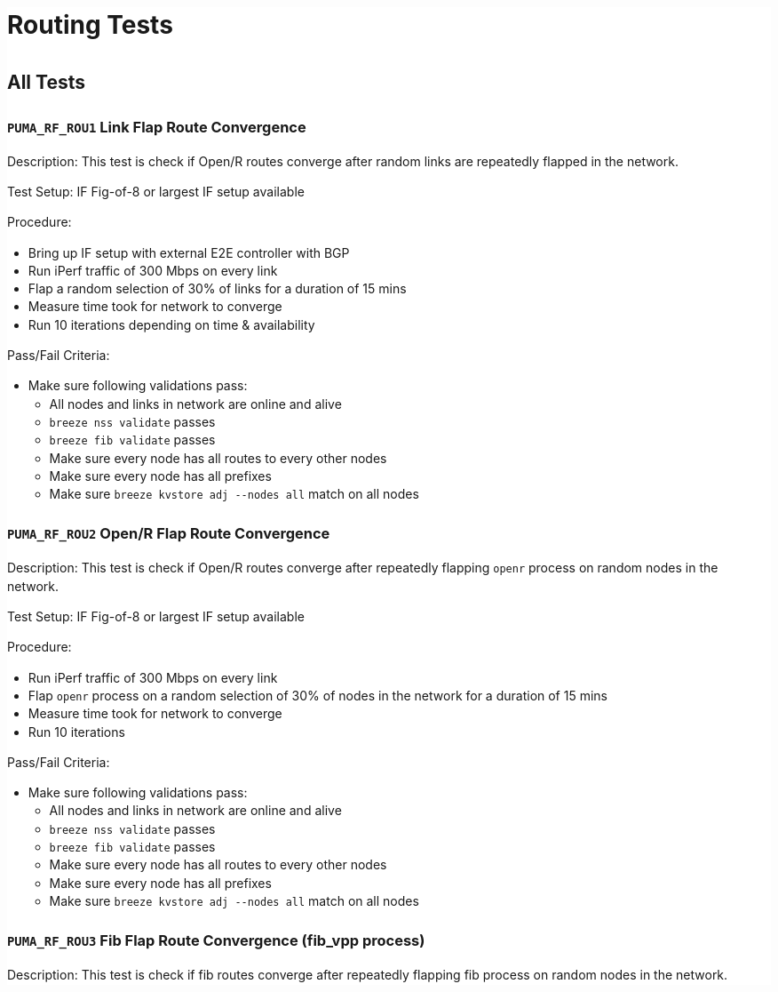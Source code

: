 # Routing Tests

## All Tests

### `PUMA_RF_ROU1` Link Flap Route Convergence
Description: This test is check if Open/R routes converge after random links are
repeatedly flapped in the network.

Test Setup: IF Fig-of-8 or largest IF setup available

Procedure:
* Bring up IF setup with external E2E controller with BGP
* Run iPerf traffic of 300 Mbps on every link
* Flap a random selection of 30% of links for a duration of 15 mins
* Measure time took for network to converge
* Run  10 iterations depending on time & availability

Pass/Fail Criteria:
* Make sure following validations pass:
    * All nodes and links in network are online and alive
    * `breeze nss validate` passes
    * `breeze fib validate` passes
    * Make sure every node has all routes to every other nodes
    * Make sure every node has all prefixes
    * Make sure `breeze kvstore adj --nodes all` match on all nodes

### `PUMA_RF_ROU2` Open/R Flap Route Convergence
Description: This test is check if Open/R routes converge after repeatedly
flapping `openr` process on random nodes in the network.

Test Setup: IF Fig-of-8 or largest IF setup available

Procedure:
* Run iPerf traffic of 300 Mbps on every link
* Flap `openr` process on a random selection of 30% of nodes in the network for
  a duration of 15 mins
* Measure time took for network to converge
* Run 10 iterations

Pass/Fail Criteria:
* Make sure following validations pass:
    * All nodes and links in network are online and alive
    * `breeze nss validate` passes
    * `breeze fib validate` passes
    * Make sure every node has all routes to every other nodes
    * Make sure every node has all prefixes
    * Make sure `breeze kvstore adj --nodes all` match on all nodes

### `PUMA_RF_ROU3` Fib Flap Route Convergence (fib_vpp process)
Description: This test is check if fib routes converge after repeatedly flapping
fib process on random nodes in the network.
